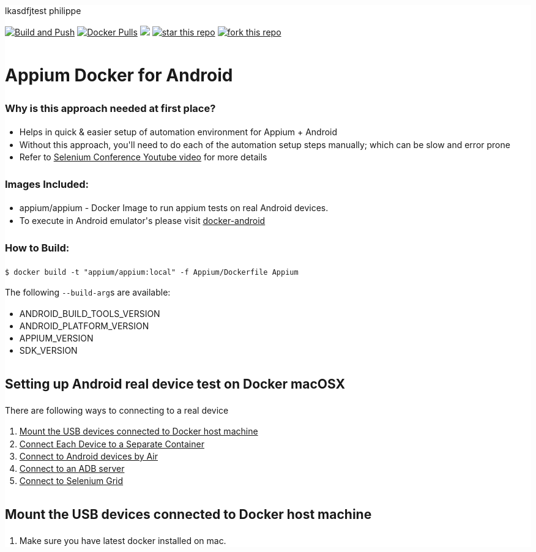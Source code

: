 lkasdfjtest philippe

[![Build and Push](https://github.com/appium/appium-docker-android/actions/workflows/release.yml/badge.svg)](https://github.com/appium/appium-docker-android/actions/workflows/release.yml)
[![Docker Pulls](https://img.shields.io/docker/pulls/appium/appium.svg?style=flat-square)](https://hub.docker.com/r/appium/appium/)
[![](https://images.microbadger.com/badges/image/appium/appium.svg)](https://microbadger.com/images/appium/appium)
[![star this repo](http://githubbadges.com/star.svg?user=appium&repo=appium-docker-android&style=default)](https://github.com/appium/appium-docker-android)
[![fork this repo](http://githubbadges.com/fork.svg?user=appium&repo=appium-docker-android&style=default)](https://github.com/appium/appium-docker-android/fork)

# Appium Docker for Android

### Why is this approach needed at first place?

- Helps in quick & easier setup of automation environment for Appium + Android
- Without this approach, you'll need to do each of the automation setup steps manually; which can be slow and error prone
- Refer to [Selenium Conference Youtube video](https://www.youtube.com/watch?v=jGW6ycW_tTQ&list=PLRdSclUtJDYXFVU37NEqh4KkT78BLqjcG&index=7) for more details

### Images Included:

- appium/appium - Docker Image to run appium tests on real Android devices.
- To execute in Android emulator's please visit [docker-android](https://github.com/budtmo/docker-android)

### How to Build:

	$ docker build -t "appium/appium:local" -f Appium/Dockerfile Appium

The following `--build-arg`s are available:
- ANDROID_BUILD_TOOLS_VERSION
- ANDROID_PLATFORM_VERSION
- APPIUM_VERSION
- SDK_VERSION

## Setting up Android real device test on Docker macOSX
There are following ways to connecting to a real device
1. [Mount the USB devices connected to Docker host machine](#mount-the-usb-devices-connected-to-docker-host-machine)
2. [Connect Each Device to a Separate Container](#connect-each-device-to-a-separate-container)
3. [Connect to Android devices by Air](#connect-to-android-devices-by-air)
4. [Connect to an ADB server](#connect-to-an-adb-server)
5. [Connect to Selenium Grid](#connect-to-selenium-grid)

## Mount the USB devices connected to Docker host machine

1. Make sure you have latest docker installed on mac.
